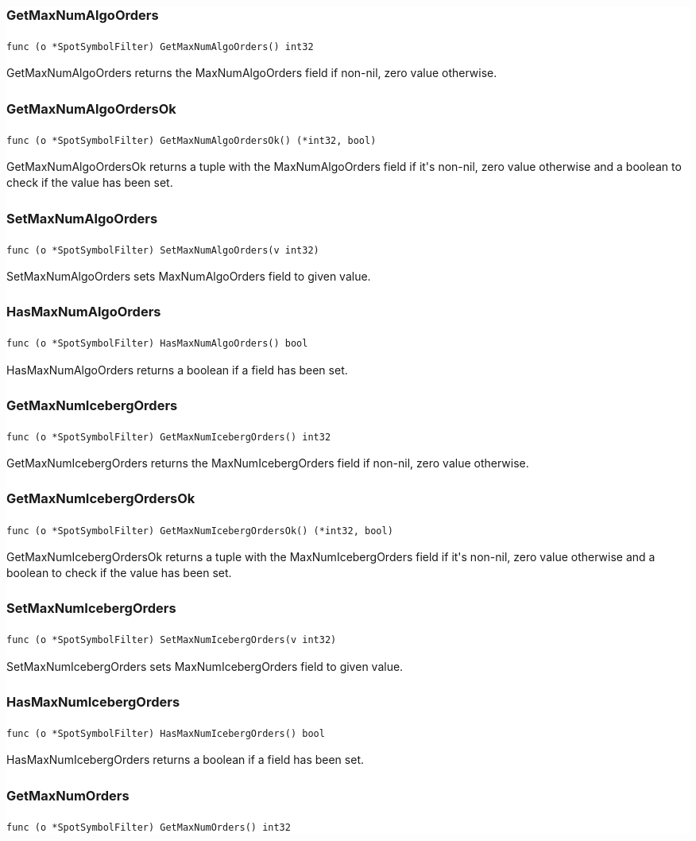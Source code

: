 ### GetMaxNumAlgoOrders

`func (o *SpotSymbolFilter) GetMaxNumAlgoOrders() int32`

GetMaxNumAlgoOrders returns the MaxNumAlgoOrders field if non-nil, zero value otherwise.

### GetMaxNumAlgoOrdersOk

`func (o *SpotSymbolFilter) GetMaxNumAlgoOrdersOk() (*int32, bool)`

GetMaxNumAlgoOrdersOk returns a tuple with the MaxNumAlgoOrders field if it's non-nil, zero value otherwise
and a boolean to check if the value has been set.

### SetMaxNumAlgoOrders

`func (o *SpotSymbolFilter) SetMaxNumAlgoOrders(v int32)`

SetMaxNumAlgoOrders sets MaxNumAlgoOrders field to given value.

### HasMaxNumAlgoOrders

`func (o *SpotSymbolFilter) HasMaxNumAlgoOrders() bool`

HasMaxNumAlgoOrders returns a boolean if a field has been set.

### GetMaxNumIcebergOrders

`func (o *SpotSymbolFilter) GetMaxNumIcebergOrders() int32`

GetMaxNumIcebergOrders returns the MaxNumIcebergOrders field if non-nil, zero value otherwise.

### GetMaxNumIcebergOrdersOk

`func (o *SpotSymbolFilter) GetMaxNumIcebergOrdersOk() (*int32, bool)`

GetMaxNumIcebergOrdersOk returns a tuple with the MaxNumIcebergOrders field if it's non-nil, zero value otherwise
and a boolean to check if the value has been set.

### SetMaxNumIcebergOrders

`func (o *SpotSymbolFilter) SetMaxNumIcebergOrders(v int32)`

SetMaxNumIcebergOrders sets MaxNumIcebergOrders field to given value.

### HasMaxNumIcebergOrders

`func (o *SpotSymbolFilter) HasMaxNumIcebergOrders() bool`

HasMaxNumIcebergOrders returns a boolean if a field has been set.

### GetMaxNumOrders

`func (o *SpotSymbolFilter) GetMaxNumOrders() int32`
